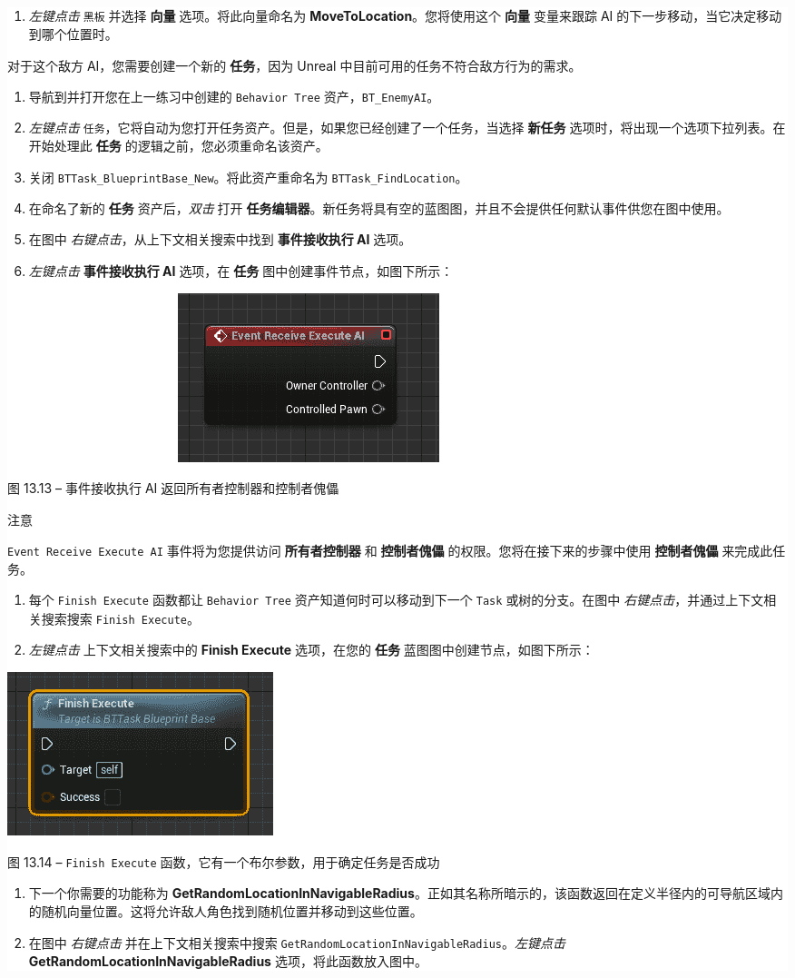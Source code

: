 1.  *左键点击* `黑板` 并选择 **向量** 选项。将此向量命名为 **MoveToLocation**。您将使用这个 **向量** 变量来跟踪 AI 的下一步移动，当它决定移动到哪个位置时。

对于这个敌方 AI，您需要创建一个新的 **任务**，因为 Unreal 中目前可用的任务不符合敌方行为的需求。

1.  导航到并打开您在上一练习中创建的 `Behavior Tree` 资产，`BT_EnemyAI`。

1.  *左键点击* `任务`，它将自动为您打开任务资产。但是，如果您已经创建了一个任务，当选择 **新任务** 选项时，将出现一个选项下拉列表。在开始处理此 **任务** 的逻辑之前，您必须重命名该资产。

1.  关闭 `BTTask_BlueprintBase_New`。将此资产重命名为 `BTTask_FindLocation`。

1.  在命名了新的 **任务** 资产后，*双击* 打开 **任务编辑器**。新任务将具有空的蓝图图，并且不会提供任何默认事件供您在图中使用。

1.  在图中 *右键点击*，从上下文相关搜索中找到 **事件接收执行 AI** 选项。

1.  *左键点击* **事件接收执行 AI** 选项，在 **任务** 图中创建事件节点，如图下所示：

![图 13.13 – 事件接收执行 AI 返回所有者控制器和控制者傀儡](img/Figure_13.13_B18531.jpg)

图 13.13 – 事件接收执行 AI 返回所有者控制器和控制者傀儡

注意

`Event Receive Execute AI` 事件将为您提供访问 **所有者控制器** 和 **控制者傀儡** 的权限。您将在接下来的步骤中使用 **控制者傀儡** 来完成此任务。

1.  每个 `Finish Execute` 函数都让 `Behavior Tree` 资产知道何时可以移动到下一个 `Task` 或树的分支。在图中 *右键点击*，并通过上下文相关搜索搜索 `Finish Execute`。

1.  *左键点击* 上下文相关搜索中的 **Finish Execute** 选项，在您的 **任务** 蓝图图中创建节点，如图下所示：

![图 13.14 – `Finish Execute` 函数，它有一个布尔参数，用于确定任务是否成功](img/Figure_13.14_B18531.jpg)

图 13.14 – `Finish Execute` 函数，它有一个布尔参数，用于确定任务是否成功

1.  下一个你需要的功能称为 **GetRandomLocationInNavigableRadius**。正如其名称所暗示的，该函数返回在定义半径内的可导航区域内的随机向量位置。这将允许敌人角色找到随机位置并移动到这些位置。

1.  在图中 *右键点击* 并在上下文相关搜索中搜索 `GetRandomLocationInNavigableRadius`。*左键点击* **GetRandomLocationInNavigableRadius** 选项，将此函数放入图中。
